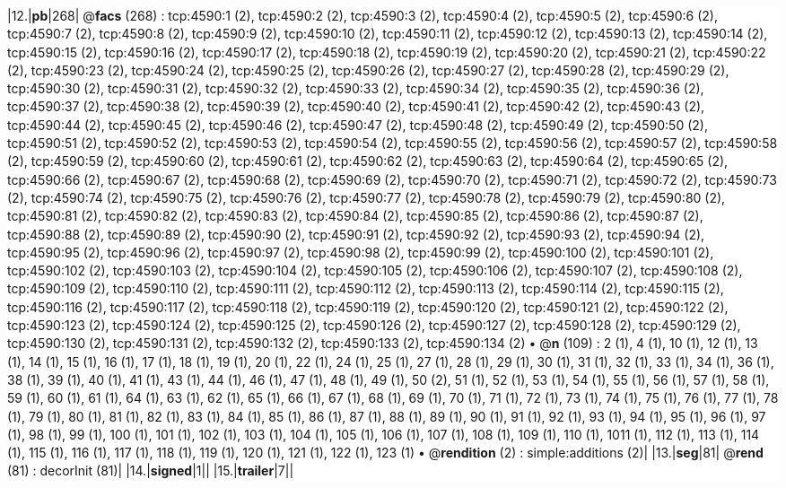 |12.|__pb__|268| @__facs__ (268) : tcp:4590:1 (2), tcp:4590:2 (2), tcp:4590:3 (2), tcp:4590:4 (2), tcp:4590:5 (2), tcp:4590:6 (2), tcp:4590:7 (2), tcp:4590:8 (2), tcp:4590:9 (2), tcp:4590:10 (2), tcp:4590:11 (2), tcp:4590:12 (2), tcp:4590:13 (2), tcp:4590:14 (2), tcp:4590:15 (2), tcp:4590:16 (2), tcp:4590:17 (2), tcp:4590:18 (2), tcp:4590:19 (2), tcp:4590:20 (2), tcp:4590:21 (2), tcp:4590:22 (2), tcp:4590:23 (2), tcp:4590:24 (2), tcp:4590:25 (2), tcp:4590:26 (2), tcp:4590:27 (2), tcp:4590:28 (2), tcp:4590:29 (2), tcp:4590:30 (2), tcp:4590:31 (2), tcp:4590:32 (2), tcp:4590:33 (2), tcp:4590:34 (2), tcp:4590:35 (2), tcp:4590:36 (2), tcp:4590:37 (2), tcp:4590:38 (2), tcp:4590:39 (2), tcp:4590:40 (2), tcp:4590:41 (2), tcp:4590:42 (2), tcp:4590:43 (2), tcp:4590:44 (2), tcp:4590:45 (2), tcp:4590:46 (2), tcp:4590:47 (2), tcp:4590:48 (2), tcp:4590:49 (2), tcp:4590:50 (2), tcp:4590:51 (2), tcp:4590:52 (2), tcp:4590:53 (2), tcp:4590:54 (2), tcp:4590:55 (2), tcp:4590:56 (2), tcp:4590:57 (2), tcp:4590:58 (2), tcp:4590:59 (2), tcp:4590:60 (2), tcp:4590:61 (2), tcp:4590:62 (2), tcp:4590:63 (2), tcp:4590:64 (2), tcp:4590:65 (2), tcp:4590:66 (2), tcp:4590:67 (2), tcp:4590:68 (2), tcp:4590:69 (2), tcp:4590:70 (2), tcp:4590:71 (2), tcp:4590:72 (2), tcp:4590:73 (2), tcp:4590:74 (2), tcp:4590:75 (2), tcp:4590:76 (2), tcp:4590:77 (2), tcp:4590:78 (2), tcp:4590:79 (2), tcp:4590:80 (2), tcp:4590:81 (2), tcp:4590:82 (2), tcp:4590:83 (2), tcp:4590:84 (2), tcp:4590:85 (2), tcp:4590:86 (2), tcp:4590:87 (2), tcp:4590:88 (2), tcp:4590:89 (2), tcp:4590:90 (2), tcp:4590:91 (2), tcp:4590:92 (2), tcp:4590:93 (2), tcp:4590:94 (2), tcp:4590:95 (2), tcp:4590:96 (2), tcp:4590:97 (2), tcp:4590:98 (2), tcp:4590:99 (2), tcp:4590:100 (2), tcp:4590:101 (2), tcp:4590:102 (2), tcp:4590:103 (2), tcp:4590:104 (2), tcp:4590:105 (2), tcp:4590:106 (2), tcp:4590:107 (2), tcp:4590:108 (2), tcp:4590:109 (2), tcp:4590:110 (2), tcp:4590:111 (2), tcp:4590:112 (2), tcp:4590:113 (2), tcp:4590:114 (2), tcp:4590:115 (2), tcp:4590:116 (2), tcp:4590:117 (2), tcp:4590:118 (2), tcp:4590:119 (2), tcp:4590:120 (2), tcp:4590:121 (2), tcp:4590:122 (2), tcp:4590:123 (2), tcp:4590:124 (2), tcp:4590:125 (2), tcp:4590:126 (2), tcp:4590:127 (2), tcp:4590:128 (2), tcp:4590:129 (2), tcp:4590:130 (2), tcp:4590:131 (2), tcp:4590:132 (2), tcp:4590:133 (2), tcp:4590:134 (2)  •  @__n__ (109) : 2 (1), 4 (1), 10 (1), 12 (1), 13 (1), 14 (1), 15 (1), 16 (1), 17 (1), 18 (1), 19 (1), 20 (1), 22 (1), 24 (1), 25 (1), 27 (1), 28 (1), 29 (1), 30 (1), 31 (1), 32 (1), 33 (1), 34 (1), 36 (1), 38 (1), 39 (1), 40 (1), 41 (1), 43 (1), 44 (1), 46 (1), 47 (1), 48 (1), 49 (1), 50 (2), 51 (1), 52 (1), 53 (1), 54 (1), 55 (1), 56 (1), 57 (1), 58 (1), 59 (1), 60 (1), 61 (1), 64 (1), 63 (1), 62 (1), 65 (1), 66 (1), 67 (1), 68 (1), 69 (1), 70 (1), 71 (1), 72 (1), 73 (1), 74 (1), 75 (1), 76 (1), 77 (1), 78 (1), 79 (1), 80 (1), 81 (1), 82 (1), 83 (1), 84 (1), 85 (1), 86 (1), 87 (1), 88 (1), 89 (1), 90 (1), 91 (1), 92 (1), 93 (1), 94 (1), 95 (1), 96 (1), 97 (1), 98 (1), 99 (1), 100 (1), 101 (1), 102 (1), 103 (1), 104 (1), 105 (1), 106 (1), 107 (1), 108 (1), 109 (1), 110 (1), 1011 (1), 112 (1), 113 (1), 114 (1), 115 (1), 116 (1), 117 (1), 118 (1), 119 (1), 120 (1), 121 (1), 122 (1), 123 (1)  •  @__rendition__ (2) : simple:additions (2)|
|13.|__seg__|81| @__rend__ (81) : decorInit (81)|
|14.|__signed__|1||
|15.|__trailer__|7||
